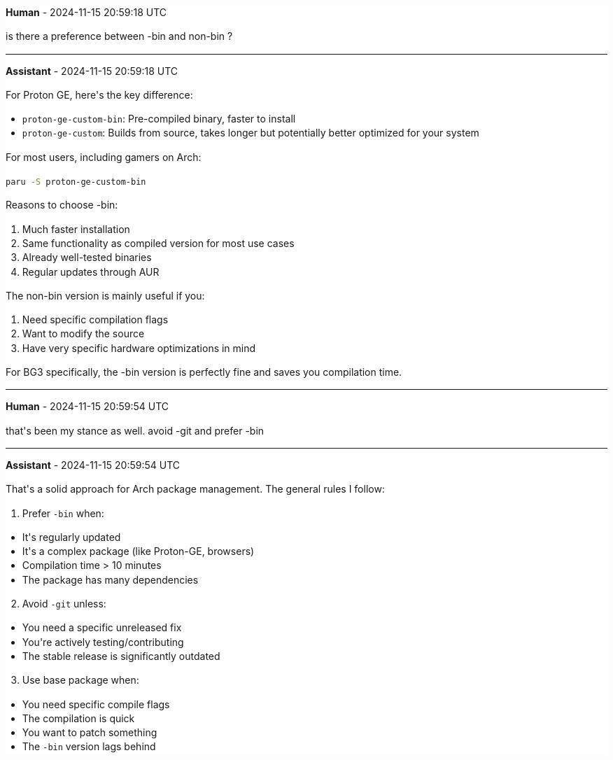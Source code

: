 
**Human** - 2024-11-15 20:59:18 UTC

is there a preference between -bin and non-bin ?

---

**Assistant** - 2024-11-15 20:59:18 UTC

 For Proton GE, here's the key difference:

- `proton-ge-custom-bin`: Pre-compiled binary, faster to install
- `proton-ge-custom`: Builds from source, takes longer but potentially better optimized for your system

For most users, including gamers on Arch:
```bash
paru -S proton-ge-custom-bin
```

Reasons to choose -bin:
1. Much faster installation
2. Same functionality as compiled version for most use cases
3. Already well-tested binaries
4. Regular updates through AUR

The non-bin version is mainly useful if you:
1. Need specific compilation flags
2. Want to modify the source
3. Have very specific hardware optimizations in mind

For BG3 specifically, the -bin version is perfectly fine and saves you compilation time.

---

**Human** - 2024-11-15 20:59:54 UTC

that's been my stance as well. avoid -git and prefer -bin

---

**Assistant** - 2024-11-15 20:59:54 UTC

 That's a solid approach for Arch package management. The general rules I follow:

1. Prefer `-bin` when:
- It's regularly updated
- It's a complex package (like Proton-GE, browsers)
- Compilation time > 10 minutes
- The package has many dependencies

2. Avoid `-git` unless:
- You need a specific unreleased fix
- You're actively testing/contributing
- The stable release is significantly outdated

3. Use base package when:
- You need specific compile flags
- The compilation is quick
- You want to patch something
- The `-bin` version lags behind
